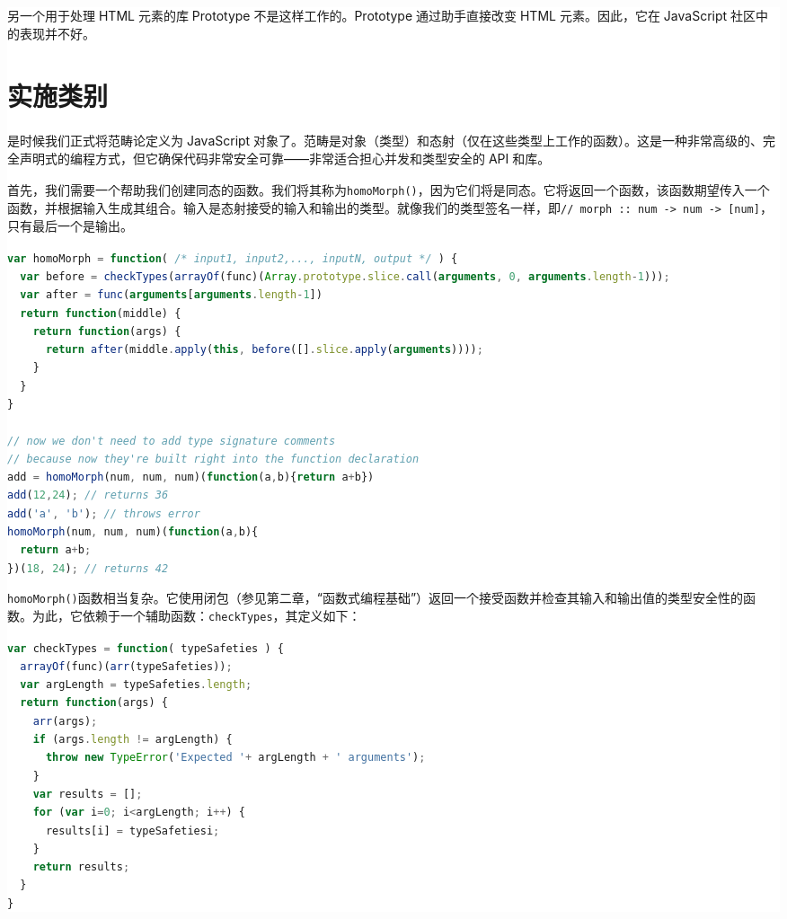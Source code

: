 另一个用于处理 HTML 元素的库 Prototype 不是这样工作的。Prototype 通过助手直接改变 HTML 元素。因此，它在 JavaScript 社区中的表现并不好。

# 实施类别

是时候我们正式将范畴论定义为 JavaScript 对象了。范畴是对象（类型）和态射（仅在这些类型上工作的函数）。这是一种非常高级的、完全声明式的编程方式，但它确保代码非常安全可靠——非常适合担心并发和类型安全的 API 和库。

首先，我们需要一个帮助我们创建同态的函数。我们将其称为`homoMorph()`，因为它们将是同态。它将返回一个函数，该函数期望传入一个函数，并根据输入生成其组合。输入是态射接受的输入和输出的类型。就像我们的类型签名一样，即`// morph :: num -> num -> [num]`，只有最后一个是输出。

```js
var homoMorph = function( /* input1, input2,..., inputN, output */ ) {
  var before = checkTypes(arrayOf(func)(Array.prototype.slice.call(arguments, 0, arguments.length-1)));
  var after = func(arguments[arguments.length-1])
  return function(middle) {
    return function(args) {
      return after(middle.apply(this, before([].slice.apply(arguments))));   
    }
  }
}

// now we don't need to add type signature comments
// because now they're built right into the function declaration
add = homoMorph(num, num, num)(function(a,b){return a+b})
add(12,24); // returns 36
add('a', 'b'); // throws error
homoMorph(num, num, num)(function(a,b){
  return a+b;
})(18, 24); // returns 42
```

`homoMorph()`函数相当复杂。它使用闭包（参见第二章，“函数式编程基础”）返回一个接受函数并检查其输入和输出值的类型安全性的函数。为此，它依赖于一个辅助函数：`checkTypes`，其定义如下：

```js
var checkTypes = function( typeSafeties ) {
  arrayOf(func)(arr(typeSafeties));
  var argLength = typeSafeties.length;
  return function(args) {
    arr(args);
    if (args.length != argLength) {
      throw new TypeError('Expected '+ argLength + ' arguments');
    }
    var results = [];
    for (var i=0; i<argLength; i++) {
      results[i] = typeSafetiesi;   
    }
    return results;
  }
}
```
